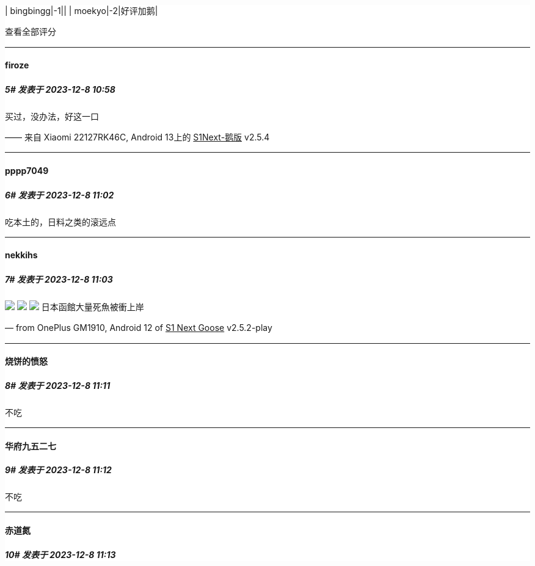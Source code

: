 | bingbingg|-1||
| moekyo|-2|好评加鹅|

查看全部评分

*****

####  firoze  
##### 5#       发表于 2023-12-8 10:58

买过，没办法，好这一口

—— 来自 Xiaomi 22127RK46C, Android 13上的 [S1Next-鹅版](https://github.com/ykrank/S1-Next/releases) v2.5.4

*****

####  pppp7049  
##### 6#       发表于 2023-12-8 11:02

吃本土的，日料之类的滚远点

*****

####  nekkihs  
##### 7#       发表于 2023-12-8 11:03

<img src="https://p.sda1.dev/14/a96af8bd52fef921d9e085d2f89dc120/nfQ8wmc-5b65K26T1kShs-a0.webp" referrerpolicy="no-referrer">
<img src="https://p.sda1.dev/14/7c779f84c4ea490a3074cd1a5d8e4150/nfQrfpx-1jafK2qT1kShs-10o.jpg" referrerpolicy="no-referrer">
<img src="https://p.sda1.dev/14/a433a8a7a5c24930c7a872defb94442c/nfQrfpx-5uqfK2cT1kShs-10o.jpg" referrerpolicy="no-referrer">
日本函館大量死魚被衝上岸

— from OnePlus GM1910, Android 12 of [S1 Next Goose](https://pan.baidu.com/s/1mi43uRm) v2.5.2-play

*****

####  烧饼的愤怒  
##### 8#       发表于 2023-12-8 11:11

不吃

*****

####  华府九五二七  
##### 9#       发表于 2023-12-8 11:12

不吃

*****

####  赤道氮  
##### 10#       发表于 2023-12-8 11:13
